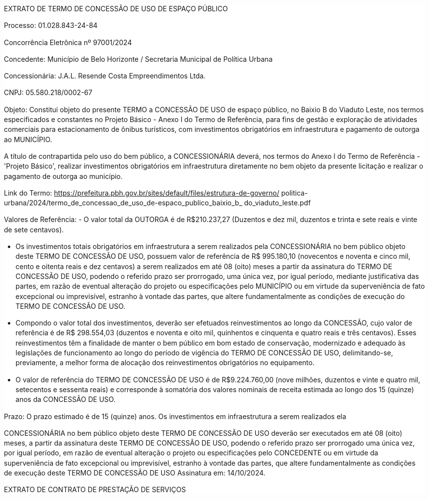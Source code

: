 EXTRATO DE TERMO DE CONCESSÃO DE USO DE ESPAÇO PÚBLICO

Processo: 01.028.843-24-84

Concorrência Eletrônica nº 97001/2024

Concedente: Município de Belo Horizonte / Secretaria Municipal de Política Urbana

Concessionária: J.A.L. Resende Costa Empreendimentos Ltda.

CNPJ: 05.580.218/0002-67

Objeto: Constitui objeto do presente TERMO a CONCESSÃO DE USO de espaço público, no Baixio B do Viaduto Leste, nos termos especificados e constantes no Projeto Básico - Anexo I do Termo de Referência, para fins de gestão e exploração de atividades comerciais para estacionamento de ônibus turísticos, com investimentos obrigatórios em infraestrutura e pagamento de outorga ao MUNICÍPIO.

A título de contrapartida pelo uso do bem público, a CONCESSIONÁRIA deverá, nos termos do Anexo I do Termo de Referência - 'Projeto Básico', realizar investimentos obrigatórios em infraestrutura diretamente no bem objeto da presente licitação e realizar o pagamento de outorga ao município.

Link  do  Termo:  https://prefeitura.pbh.gov.br/sites/default/files/estrutura-de-governo/ politica-urbana/2024/termo\_de\_concessao\_de\_uso\_de-espaco\_publico\_baixio\_b\_ do\_viaduto\_leste.pdf

Valores de Referência: - O valor total da OUTORGA é de R$210.237,27 (Duzentos e dez mil, duzentos e trinta e sete reais e vinte de sete centavos).

-  Os  investimentos  totais  obrigatórios  em  infraestrutura  a  serem  realizados  pela CONCESSIONÁRIA  no  bem  público  objeto  deste  TERMO  DE  CONCESSÃO  DE  USO, possuem valor de referência de R$ 995.180,10 (novecentos e noventa e cinco mil, cento e oitenta reais e dez centavos) a serem realizados em até 08 (oito) meses a partir da assinatura do TERMO DE CONCESSÃO DE USO, podendo o referido prazo ser prorrogado, uma única vez, por igual período, mediante justificativa das partes, em razão de eventual alteração do projeto ou especificações pelo MUNICÍPIO ou em virtude da superveniência de fato excepcional ou imprevisível, estranho à vontade das partes, que altere fundamentalmente as condições de execução do TERMO DE CONCESSÃO DE USO.

- Compondo o valor total dos investimentos, deverão ser efetuados reinvestimentos ao longo da CONCESSÃO, cujo valor de referência é de R$ 298.554,03 (duzentos e noventa e oito mil, quinhentos e cinquenta e quatro reais e três centavos). Esses reinvestimentos têm a finalidade de manter o bem público em bom estado de conservação, modernizado e adequado às legislações de funcionamento ao longo do período de vigência do TERMO DE CONCESSÃO DE USO, delimitando-se, previamente, a melhor forma de alocação dos reinvestimentos obrigatórios no equipamento.

- O valor de referência do TERMO DE CONCESSÃO DE USO é de R$9.224.760,00 (nove milhões, duzentos e vinte e quatro mil, setecentos e sessenta reais) e corresponde à somatória dos valores nominais de receita estimada ao longo dos 15 (quinze) anos da CONCESSÃO DE USO.

Prazo: O prazo estimado é de 15 (quinze) anos. Os investimentos em infraestrutura a serem realizados ela

CONCESSIONÁRIA no bem público objeto deste TERMO DE CONCESSÃO DE USO deverão ser executados em até 08 (oito) meses, a partir da assinatura deste TERMO DE CONCESSÃO DE USO, podendo o referido prazo ser prorrogado uma única vez, por igual período, em razão de eventual alteração o projeto ou especificações pelo CONCEDENTE ou em virtude da superveniência de fato excepcional ou imprevisível, estranho à vontade das partes, que altere fundamentalmente as condições de execução deste TERMO DE CONCESSÃO DE USO Assinatura em: 14/10/2024.

EXTRATO DE CONTRATO DE PRESTAÇÃO DE SERVIÇOS
